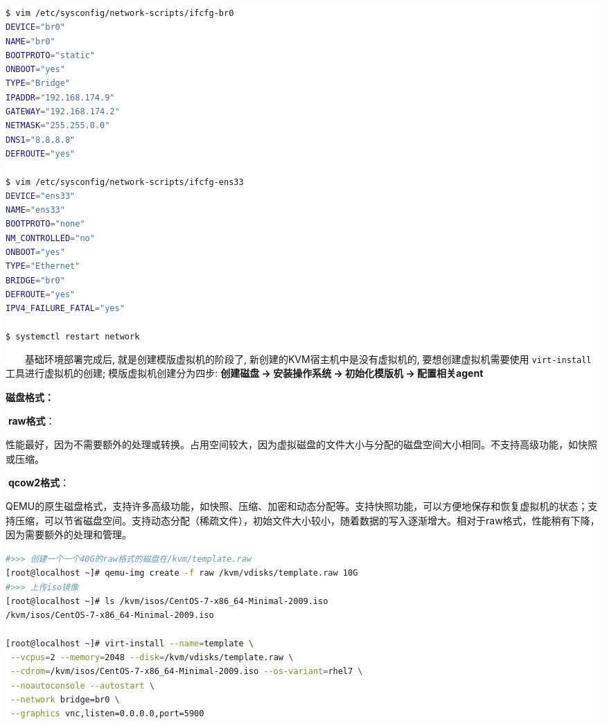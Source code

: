 ```bash
$ vim /etc/sysconfig/network-scripts/ifcfg-br0
DEVICE="br0"
NAME="br0"
BOOTPROTO="static"
ONBOOT="yes"
TYPE="Bridge"
IPADDR="192.168.174.9"
GATEWAY="192.168.174.2"
NETMASK="255.255.0.0"
DNS1="8.8.8.8"
DEFROUTE="yes"

$ vim /etc/sysconfig/network-scripts/ifcfg-ens33
DEVICE="ens33"
NAME="ens33"
BOOTPROTO="none"
NM_CONTROLLED="no"
ONBOOT="yes"
TYPE="Ethernet"
BRIDGE="br0"
DEFROUTE="yes"
IPV4_FAILURE_FATAL="yes"

$ systemctl restart network
```

&emsp;&emsp;基础环境部署完成后, 就是创建模版虚拟机的阶段了, 新创建的KVM宿主机中是没有虚拟机的, 要想创建虚拟机需要使用 `virt-install` 工具进行虚拟机的创建; 模版虚拟机创建分为四步: **创建磁盘 -> 安装操作系统 -> 初始化模版机 -> 配置相关agent**

**磁盘格式：**

​	**raw格式**：

​		性能最好，因为不需要额外的处理或转换。占用空间较大，因为虚拟磁盘的文件大小与分配的磁盘空间大小相同。不支持高级功能，如快照或压缩。

​	**qcow2格式**：

​		QEMU的原生磁盘格式，支持许多高级功能，如快照、压缩、加密和动态分配等。支持快照功能，可以方便地保存和恢复虚拟机的状态；支持压缩，可以节省磁盘空间。支持动态分配（稀疏文件），初始文件大小较小，随着数据的写入逐渐增大。相对于raw格式，性能稍有下降，因为需要额外的处理和管理。

```bash
#>>> 创建一个一个40G的raw格式的磁盘在/kvm/template.raw
[root@localhost ~]# qemu-img create -f raw /kvm/vdisks/template.raw 10G  
#>>> 上传iso镜像   
[root@localhost ~]# ls /kvm/isos/CentOS-7-x86_64-Minimal-2009.iso 
/kvm/isos/CentOS-7-x86_64-Minimal-2009.iso

[root@localhost ~]# virt-install --name=template \
 --vcpus=2 --memory=2048 --disk=/kvm/vdisks/template.raw \
 --cdrom=/kvm/isos/CentOS-7-x86_64-Minimal-2009.iso --os-variant=rhel7 \
 --noautoconsole --autostart \
 --network bridge=br0 \
 --graphics vnc,listen=0.0.0.0,port=5900
```
